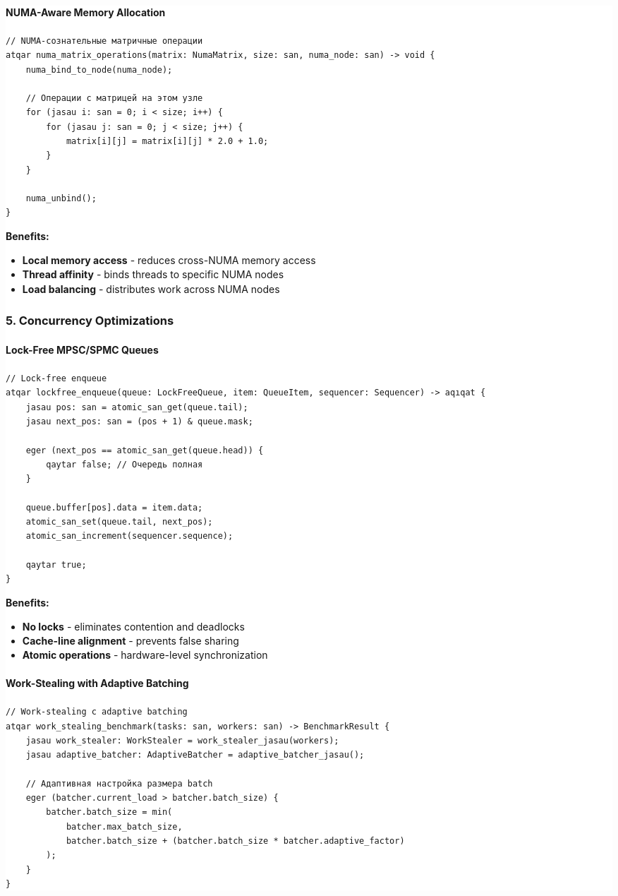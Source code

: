 #### **NUMA-Aware Memory Allocation**
```tenge
// NUMA-сознательные матричные операции
atqar numa_matrix_operations(matrix: NumaMatrix, size: san, numa_node: san) -> void {
    numa_bind_to_node(numa_node);
    
    // Операции с матрицей на этом узле
    for (jasau i: san = 0; i < size; i++) {
        for (jasau j: san = 0; j < size; j++) {
            matrix[i][j] = matrix[i][j] * 2.0 + 1.0;
        }
    }
    
    numa_unbind();
}
```

**Benefits:**
- **Local memory access** - reduces cross-NUMA memory access
- **Thread affinity** - binds threads to specific NUMA nodes
- **Load balancing** - distributes work across NUMA nodes

### 5. **Concurrency Optimizations**

#### **Lock-Free MPSC/SPMC Queues**
```tenge
// Lock-free enqueue
atqar lockfree_enqueue(queue: LockFreeQueue, item: QueueItem, sequencer: Sequencer) -> aqıqat {
    jasau pos: san = atomic_san_get(queue.tail);
    jasau next_pos: san = (pos + 1) & queue.mask;
    
    eger (next_pos == atomic_san_get(queue.head)) {
        qaytar false; // Очередь полная
    }
    
    queue.buffer[pos].data = item.data;
    atomic_san_set(queue.tail, next_pos);
    atomic_san_increment(sequencer.sequence);
    
    qaytar true;
}
```

**Benefits:**
- **No locks** - eliminates contention and deadlocks
- **Cache-line alignment** - prevents false sharing
- **Atomic operations** - hardware-level synchronization

#### **Work-Stealing with Adaptive Batching**
```tenq
// Work-stealing с adaptive batching
atqar work_stealing_benchmark(tasks: san, workers: san) -> BenchmarkResult {
    jasau work_stealer: WorkStealer = work_stealer_jasau(workers);
    jasau adaptive_batcher: AdaptiveBatcher = adaptive_batcher_jasau();
    
    // Адаптивная настройка размера batch
    eger (batcher.current_load > batcher.batch_size) {
        batcher.batch_size = min(
            batcher.max_batch_size,
            batcher.batch_size + (batcher.batch_size * batcher.adaptive_factor)
        );
    }
}
```
